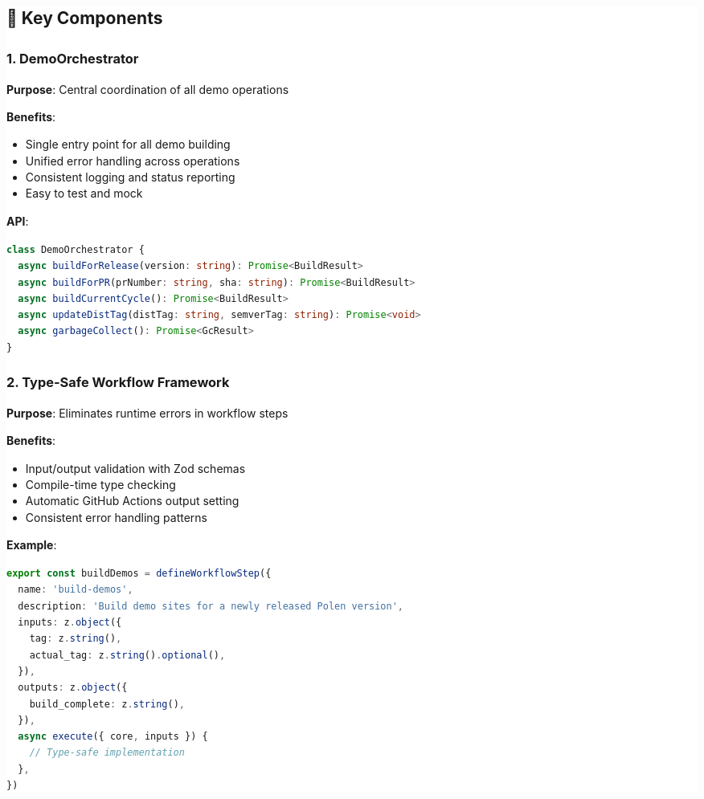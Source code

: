 ## 🔧 Key Components

### 1. DemoOrchestrator

**Purpose**: Central coordination of all demo operations

**Benefits**:

- Single entry point for all demo building
- Unified error handling across operations
- Consistent logging and status reporting
- Easy to test and mock

**API**:

```typescript
class DemoOrchestrator {
  async buildForRelease(version: string): Promise<BuildResult>
  async buildForPR(prNumber: string, sha: string): Promise<BuildResult>
  async buildCurrentCycle(): Promise<BuildResult>
  async updateDistTag(distTag: string, semverTag: string): Promise<void>
  async garbageCollect(): Promise<GcResult>
}
```

### 2. Type-Safe Workflow Framework

**Purpose**: Eliminates runtime errors in workflow steps

**Benefits**:

- Input/output validation with Zod schemas
- Compile-time type checking
- Automatic GitHub Actions output setting
- Consistent error handling patterns

**Example**:

```typescript
export const buildDemos = defineWorkflowStep({
  name: 'build-demos',
  description: 'Build demo sites for a newly released Polen version',
  inputs: z.object({
    tag: z.string(),
    actual_tag: z.string().optional(),
  }),
  outputs: z.object({
    build_complete: z.string(),
  }),
  async execute({ core, inputs }) {
    // Type-safe implementation
  },
})
```
